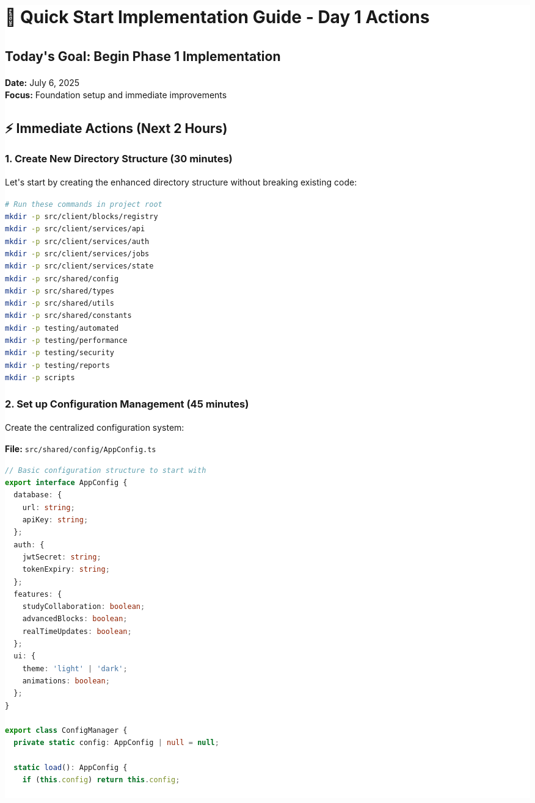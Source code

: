 # 🚀 Quick Start Implementation Guide - Day 1 Actions

## Today's Goal: Begin Phase 1 Implementation
**Date:** July 6, 2025  
**Focus:** Foundation setup and immediate improvements

## ⚡ Immediate Actions (Next 2 Hours)

### 1. **Create New Directory Structure** (30 minutes)

Let's start by creating the enhanced directory structure without breaking existing code:

```bash
# Run these commands in project root
mkdir -p src/client/blocks/registry
mkdir -p src/client/services/api
mkdir -p src/client/services/auth
mkdir -p src/client/services/jobs
mkdir -p src/client/services/state
mkdir -p src/shared/config
mkdir -p src/shared/types
mkdir -p src/shared/utils
mkdir -p src/shared/constants
mkdir -p testing/automated
mkdir -p testing/performance
mkdir -p testing/security
mkdir -p testing/reports
mkdir -p scripts
```

### 2. **Set up Configuration Management** (45 minutes)

Create the centralized configuration system:

**File:** `src/shared/config/AppConfig.ts`
```typescript
// Basic configuration structure to start with
export interface AppConfig {
  database: {
    url: string;
    apiKey: string;
  };
  auth: {
    jwtSecret: string;
    tokenExpiry: string;
  };
  features: {
    studyCollaboration: boolean;
    advancedBlocks: boolean;
    realTimeUpdates: boolean;
  };
  ui: {
    theme: 'light' | 'dark';
    animations: boolean;
  };
}

export class ConfigManager {
  private static config: AppConfig | null = null;
  
  static load(): AppConfig {
    if (this.config) return this.config;
    
```